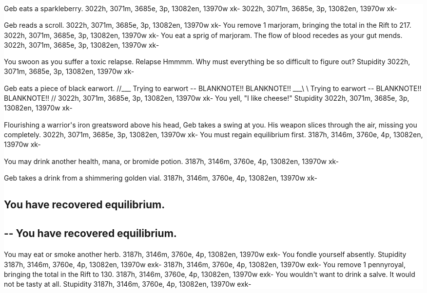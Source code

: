 Geb eats a sparkleberry.
3022h, 3071m, 3685e, 3p, 13082en, 13970w xk-
3022h, 3071m, 3685e, 3p, 13082en, 13970w xk-

Geb reads a scroll.
3022h, 3071m, 3685e, 3p, 13082en, 13970w xk-
You remove 1 marjoram, bringing the total in the Rift to 217.
3022h, 3071m, 3685e, 3p, 13082en, 13970w xk-
You eat a sprig of marjoram.
The flow of blood recedes as your gut mends.
3022h, 3071m, 3685e, 3p, 13082en, 13970w xk-

You swoon as you suffer a toxic relapse.
Relapse
Hmmmm. Why must everything be so difficult to figure out?
Stupidity
3022h, 3071m, 3685e, 3p, 13082en, 13970w xk-

Geb eats a piece of black earwort.
//___ Trying to earwort -- BLANKNOTE!! BLANKNOTE!!  ___\\
\\    Trying to earwort -- BLANKNOTE!! BLANKNOTE!!     //
3022h, 3071m, 3685e, 3p, 13082en, 13970w xk-
You yell, "I like cheese!"
Stupidity
3022h, 3071m, 3685e, 3p, 13082en, 13970w xk-

Flourishing a warrior's iron greatsword above his head, Geb takes a swing at you. His weapon slices through the air, missing you completely.
3022h, 3071m, 3685e, 3p, 13082en, 13970w xk-
You must regain equilibrium first.
3187h, 3146m, 3760e, 4p, 13082en, 13970w xk-

You may drink another health, mana, or bromide potion.
3187h, 3146m, 3760e, 4p, 13082en, 13970w xk-

Geb takes a drink from a shimmering golden vial.
3187h, 3146m, 3760e, 4p, 13082en, 13970w xk-

You have recovered equilibrium.
---------------------------------------------------------------
-- You have recovered equilibrium.
---------------------------------------------------------------
You may eat or smoke another herb.
3187h, 3146m, 3760e, 4p, 13082en, 13970w exk-
You fondle yourself absently.
Stupidity
3187h, 3146m, 3760e, 4p, 13082en, 13970w exk-
3187h, 3146m, 3760e, 4p, 13082en, 13970w exk-
You remove 1 pennyroyal, bringing the total in the Rift to 130.
3187h, 3146m, 3760e, 4p, 13082en, 13970w exk-
You wouldn't want to drink a salve. It would not be tasty at all.
Stupidity
3187h, 3146m, 3760e, 4p, 13082en, 13970w exk-
